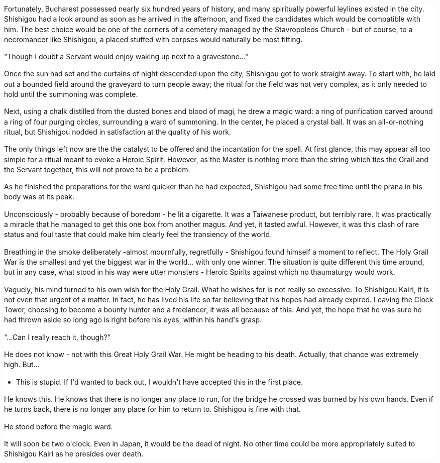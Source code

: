 Fortunately, Bucharest possessed nearly six hundred years of history, and many spiritually powerful leylines existed in the city. Shishigou had a look around as soon as he arrived in the afternoon, and fixed the candidates which would be compatible with him. The best choice would be one of the corners of a cemetery managed by the Stavropoleos Church - but of course, to a necromancer like Shishigou, a placed stuffed with corpses would naturally be most fitting.  
  
"Though I doubt a Servant would enjoy waking up next to a gravestone..."  
  
Once the sun had set and the curtains of night descended upon the city, Shishigou got to work straight away. To start with, he laid out a bounded field around the graveyard to turn people away; the ritual for the field was not very complex, as it only needed to hold until the summoning was complete.  
  
Next, using a chalk distilled from the dusted bones and blood of magi, he drew a magic ward: a ring of purification carved around a ring of four purging circles, surrounding a ward of summoning. In the center, he placed a crystal ball. It was an all-or-nothing ritual, but Shishigou nodded in satisfaction at the quality of his work.  
  
The only things left now are the the catalyst to be offered and the incantation for the spell. At first glance, this may appear all too simple for a ritual meant to evoke a Heroic Spirit. However, as the Master is nothing more than the string which ties the Grail and the Servant together, this will not prove to be a problem.  
  
As he finished the preparations for the ward quicker than he had expected, Shishigou had some free time until the prana in his body was at its peak.  
  
Unconsciously - probably because of boredom - he lit a cigarette. It was a Taiwanese product, but terribly rare. It was practically a miracle that he managed to get this one box from another magus. And yet, it tasted awful. However, it was this clash of rare status and foul taste that could make him clearly feel the transiency of the world.  
  
Breathing in the smoke deliberately -almost mournfully, regretfully - Shishigou found himself a moment to reflect. The Holy Grail War is the smallest and yet the biggest war in the world... with only one winner. The situation is quite different this time around, but in any case, what stood in his way were utter monsters - Heroic Spirits against which no thaumaturgy would work.  
  
Vaguely, his mind turned to his own wish for the Holy Grail. What he wishes for is not really so excessive. To Shishigou Kairi, it is not even that urgent of a matter. In fact, he has lived his life so far believing that his hopes had already expired. Leaving the Clock Tower, choosing to become a bounty hunter and a freelancer, it was all because of this. And yet, the hope that he was sure he had thrown aside so long ago is right before his eyes, within his hand's grasp.  
  
"...Can I really reach it, though?"  
  
He does not know - not with this Great Holy Grail War. He might be heading to his death. Actually, that chance was extremely high. But...  
  
- This is stupid. If I'd wanted to back out, I wouldn't have accepted this in the first place.  
  
He knows this. He knows that there is no longer any place to run, for the bridge he crossed was burned by his own hands. Even if he turns back, there is no longer any place for him to return to. Shishigou is fine with that.  
  
He stood before the magic ward.  
  
It will soon be two o'clock. Even in Japan, it would be the dead of night. No other time could be more appropriately suited to Shishigou Kairi as he presides over death.  
  
